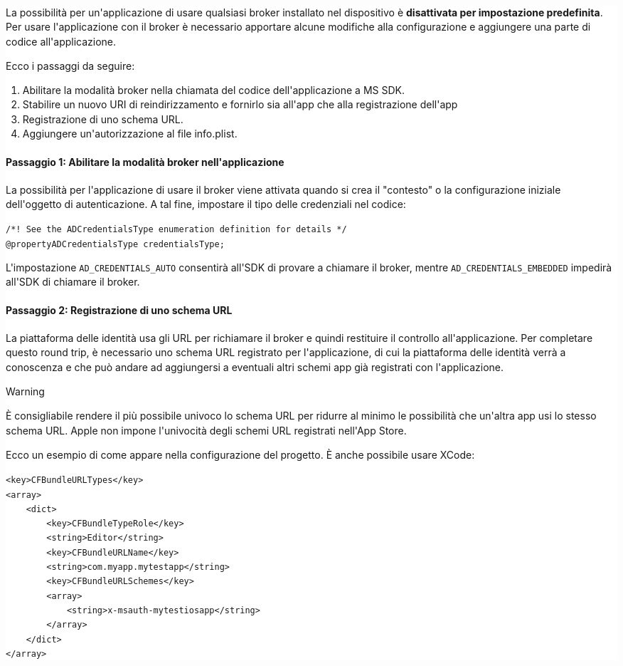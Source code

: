 La possibilità per un'applicazione di usare qualsiasi broker installato nel dispositivo è **disattivata per impostazione predefinita**. Per usare l'applicazione con il broker è necessario apportare alcune modifiche alla configurazione e aggiungere una parte di codice all'applicazione.

Ecco i passaggi da seguire:

1. Abilitare la modalità broker nella chiamata del codice dell'applicazione a MS SDK.
2. Stabilire un nuovo URI di reindirizzamento e fornirlo sia all'app che alla registrazione dell'app
3. Registrazione di uno schema URL.
4. Aggiungere un'autorizzazione al file info.plist.

#### <a name="step-1-enable-broker-mode-in-your-application"></a>Passaggio 1: Abilitare la modalità broker nell'applicazione

La possibilità per l'applicazione di usare il broker viene attivata quando si crea il "contesto" o la configurazione iniziale dell'oggetto di autenticazione. A tal fine, impostare il tipo delle credenziali nel codice:

```
/*! See the ADCredentialsType enumeration definition for details */
@propertyADCredentialsType credentialsType;
```
L'impostazione `AD_CREDENTIALS_AUTO` consentirà all'SDK di provare a chiamare il broker, mentre `AD_CREDENTIALS_EMBEDDED` impedirà all'SDK di chiamare il broker.

#### <a name="step-2-registering-a-url-scheme"></a>Passaggio 2: Registrazione di uno schema URL

La piattaforma delle identità usa gli URL per richiamare il broker e quindi restituire il controllo all'applicazione. Per completare questo round trip, è necessario uno schema URL registrato per l'applicazione, di cui la piattaforma delle identità verrà a conoscenza e che può andare ad aggiungersi a eventuali altri schemi app già registrati con l'applicazione.

> [!WARNING]
> È consigliabile rendere il più possibile univoco lo schema URL per ridurre al minimo le possibilità che un'altra app usi lo stesso schema URL. Apple non impone l'univocità degli schemi URL registrati nell'App Store.

Ecco un esempio di come appare nella configurazione del progetto. È anche possibile usare XCode:

```
<key>CFBundleURLTypes</key>
<array>
    <dict>
        <key>CFBundleTypeRole</key>
        <string>Editor</string>
        <key>CFBundleURLName</key>
        <string>com.myapp.mytestapp</string>
        <key>CFBundleURLSchemes</key>
        <array>
            <string>x-msauth-mytestiosapp</string>
        </array>
    </dict>
</array>
```
